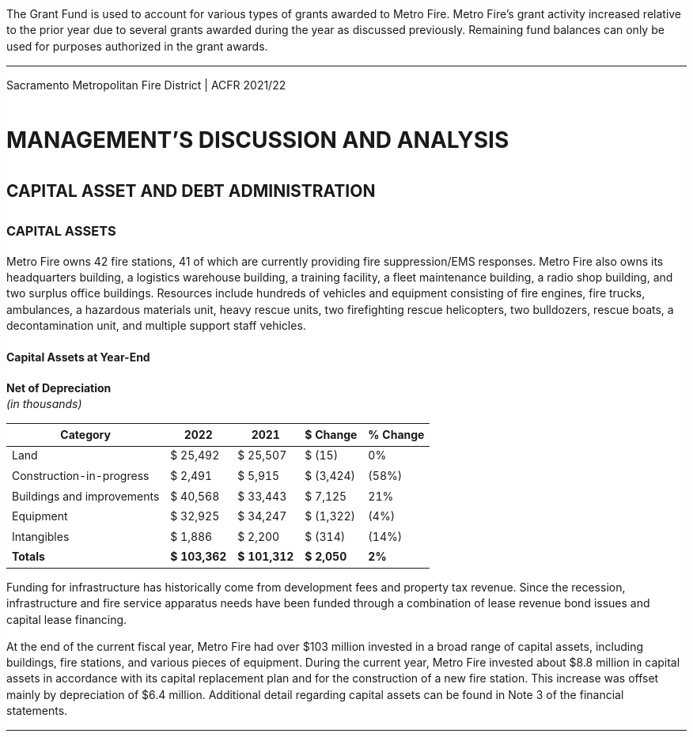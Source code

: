 The Grant Fund is used to account for various types of grants awarded to Metro Fire. Metro Fire’s grant activity increased relative to the prior year due to several grants awarded during the year as discussed previously. Remaining fund balances can only be used for purposes authorized in the grant awards.

---

Sacramento Metropolitan Fire District | ACFR 2021/22

# MANAGEMENT’S DISCUSSION AND ANALYSIS

## CAPITAL ASSET AND DEBT ADMINISTRATION

### CAPITAL ASSETS

Metro Fire owns 42 fire stations, 41 of which are currently providing fire suppression/EMS responses. Metro Fire also owns its headquarters building, a logistics warehouse building, a training facility, a fleet maintenance building, a radio shop building, and two surplus office buildings. Resources include hundreds of vehicles and equipment consisting of fire engines, fire trucks, ambulances, a hazardous materials unit, heavy rescue units, two firefighting rescue helicopters, two bulldozers, rescue boats, a decontamination unit, and multiple support staff vehicles.

#### Capital Assets at Year-End
**Net of Depreciation**  
*(in thousands)*

| Category                  | 2022     | 2021     | $ Change | % Change |
|--------------------------|----------|----------|----------|----------|
| Land                     | $ 25,492 | $ 25,507 | $ (15)   | 0%       |
| Construction-in-progress  | $ 2,491  | $ 5,915  | $ (3,424)| (58%)    |
| Buildings and improvements | $ 40,568 | $ 33,443 | $ 7,125  | 21%      |
| Equipment                | $ 32,925 | $ 34,247 | $ (1,322)| (4%)     |
| Intangibles              | $ 1,886  | $ 2,200  | $ (314)  | (14%)    |
| **Totals**               | **$ 103,362** | **$ 101,312** | **$ 2,050** | **2%** |

Funding for infrastructure has historically come from development fees and property tax revenue. Since the recession, infrastructure and fire service apparatus needs have been funded through a combination of lease revenue bond issues and capital lease financing.

At the end of the current fiscal year, Metro Fire had over $103 million invested in a broad range of capital assets, including buildings, fire stations, and various pieces of equipment. During the current year, Metro Fire invested about $8.8 million in capital assets in accordance with its capital replacement plan and for the construction of a new fire station. This increase was offset mainly by depreciation of $6.4 million. Additional detail regarding capital assets can be found in Note 3 of the financial statements.

---
